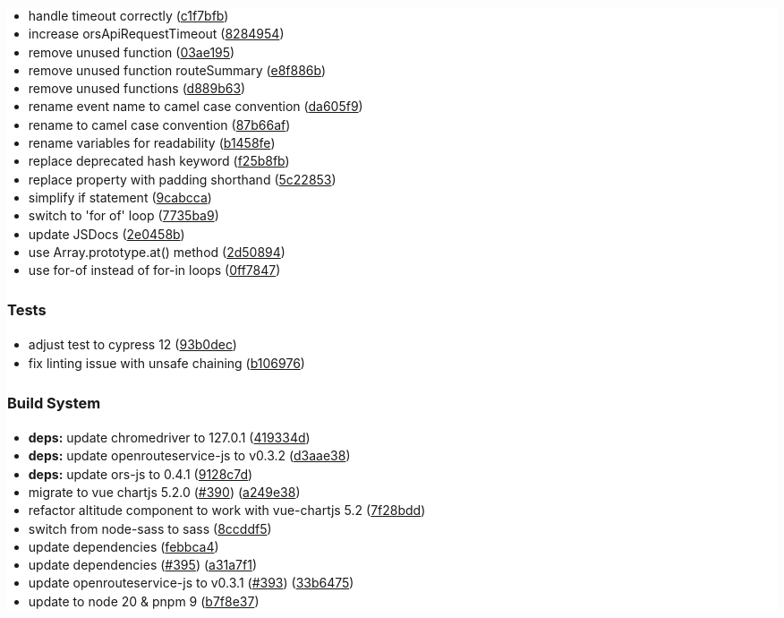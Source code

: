 * handle timeout correctly ([c1f7bfb](https://github.com/GIScience/ors-map-client/commit/c1f7bfb933ac10ff61ed001c65c41dfaa0eb072c))
* increase orsApiRequestTimeout ([8284954](https://github.com/GIScience/ors-map-client/commit/8284954a4e2a305d9a0d8664ade2ea91a58dd6b9))
* remove unused function ([03ae195](https://github.com/GIScience/ors-map-client/commit/03ae19556f4db5a92681bbf4097220c303f27189))
* remove unused function routeSummary ([e8f886b](https://github.com/GIScience/ors-map-client/commit/e8f886b220f3bc4f4132fae4735df70adaca35fd))
* remove unused functions ([d889b63](https://github.com/GIScience/ors-map-client/commit/d889b63041fb8aed702fc728d15c8b592fd223b8))
* rename event name to camel case convention ([da605f9](https://github.com/GIScience/ors-map-client/commit/da605f97712b86f9734ad0d2c75d11f55aa3dbd0))
* rename to camel case convention ([87b66af](https://github.com/GIScience/ors-map-client/commit/87b66af0cffa4b6032415b8509e0f4372c2d624a))
* rename variables for readability ([b1458fe](https://github.com/GIScience/ors-map-client/commit/b1458fe44ac98c8f31ebf6a0c2f83893030dce7c))
* replace deprecated hash keyword ([f25b8fb](https://github.com/GIScience/ors-map-client/commit/f25b8fbe500c156823c966a8ff91b46d09273622))
* replace property with padding shorthand ([5c22853](https://github.com/GIScience/ors-map-client/commit/5c2285380e33d4a47fbc083e23b0df9111f1be88))
* simplify if statement ([9cabcca](https://github.com/GIScience/ors-map-client/commit/9cabcca05abb4d289edacac7ae2bbe36562d0b2e))
* switch to 'for of' loop ([7735ba9](https://github.com/GIScience/ors-map-client/commit/7735ba9b4f8684efe0fb052e48776c01e5def108))
* update JSDocs ([2e0458b](https://github.com/GIScience/ors-map-client/commit/2e0458b3cd6733b1bb21cf0299d591d1d595433b))
* use Array.prototype.at() method ([2d50894](https://github.com/GIScience/ors-map-client/commit/2d50894fd1d82fd8d51479523c759de4101dd9d1))
* use for-of instead of for-in loops ([0ff7847](https://github.com/GIScience/ors-map-client/commit/0ff7847a6825416755d3540135c41aec62e4ad29))


### Tests

* adjust test to cypress 12 ([93b0dec](https://github.com/GIScience/ors-map-client/commit/93b0decf636f0548e88d89759cc7a843bb0fdcf2))
* fix linting issue with unsafe chaining ([b106976](https://github.com/GIScience/ors-map-client/commit/b106976088b15c4984a33f0a191d45eb80858c70))


### Build System

* **deps:** update chromedriver to 127.0.1 ([419334d](https://github.com/GIScience/ors-map-client/commit/419334d091c35d76131e9b70695ee8acfb26fefb))
* **deps:** update openrouteservice-js to v0.3.2 ([d3aae38](https://github.com/GIScience/ors-map-client/commit/d3aae3811d9dbb1925ba85fe5f82994b2854b349))
* **deps:** update ors-js to 0.4.1 ([9128c7d](https://github.com/GIScience/ors-map-client/commit/9128c7d5efffdd13b1d68bebb21e883145a285e7))
* migrate to vue chartjs 5.2.0 ([#390](https://github.com/GIScience/ors-map-client/issues/390)) ([a249e38](https://github.com/GIScience/ors-map-client/commit/a249e38e3e3ee0490ef507c4760b03369302c7e8))
* refactor altitude component to work with vue-chartjs 5.2 ([7f28bdd](https://github.com/GIScience/ors-map-client/commit/7f28bddd35d7a1b84a2c217c66b4a1b85aa64627))
* switch from node-sass to sass ([8ccddf5](https://github.com/GIScience/ors-map-client/commit/8ccddf59968325f22a0d89024c48d17406bf2feb))
* update dependencies ([febbca4](https://github.com/GIScience/ors-map-client/commit/febbca470b90d7db071e695710136f73cdda76df))
* update dependencies ([#395](https://github.com/GIScience/ors-map-client/issues/395)) ([a31a7f1](https://github.com/GIScience/ors-map-client/commit/a31a7f1ae8e4561b40699eb1a47680d76c3eaf7b))
* update openrouteservice-js to v0.3.1 ([#393](https://github.com/GIScience/ors-map-client/issues/393)) ([33b6475](https://github.com/GIScience/ors-map-client/commit/33b6475984a21288d73c7fa65cc9c1e678738768))
* update to node 20 & pnpm 9 ([b7f8e37](https://github.com/GIScience/ors-map-client/commit/b7f8e375e82fcba8440d10272f84e9be0bbbd753))
